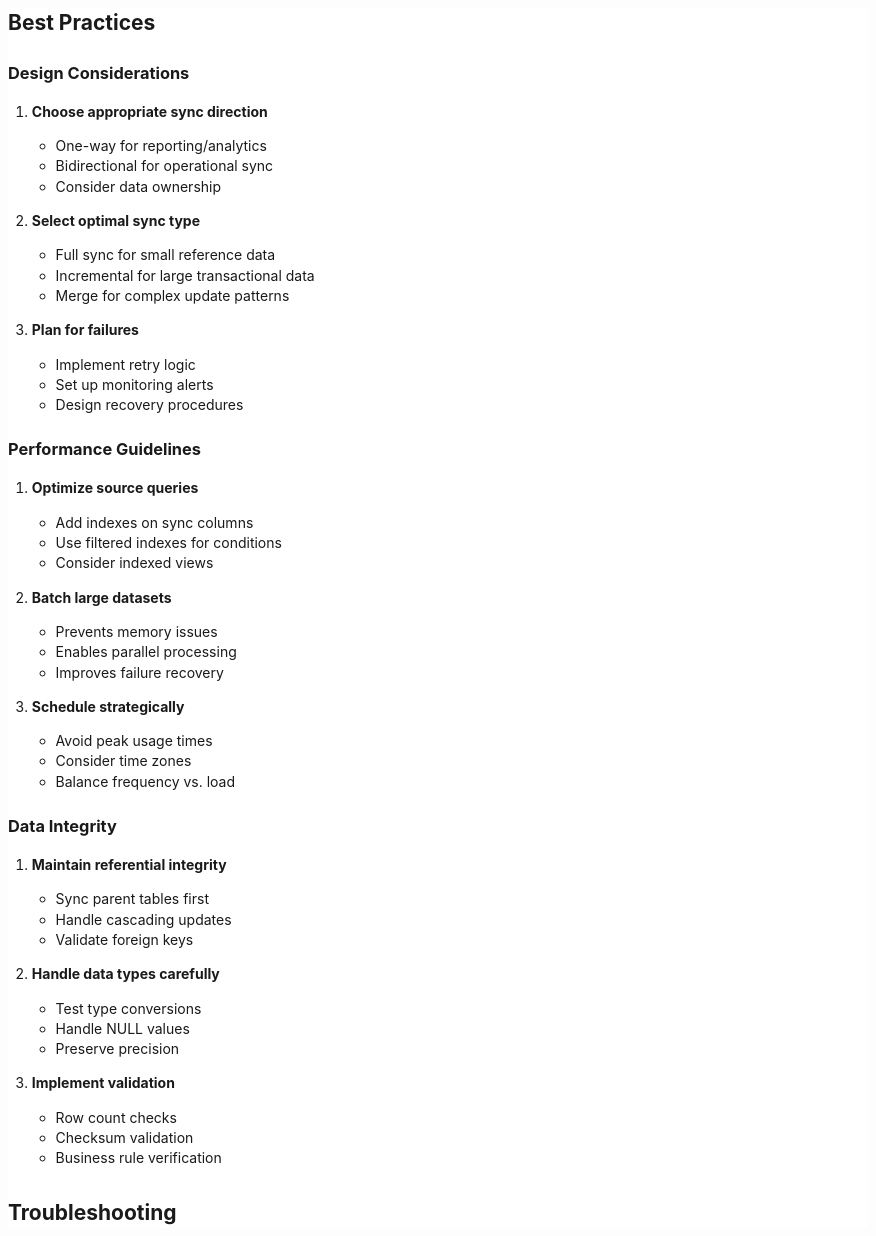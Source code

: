 ## Best Practices

### Design Considerations

1. **Choose appropriate sync direction**
   - One-way for reporting/analytics
   - Bidirectional for operational sync
   - Consider data ownership

2. **Select optimal sync type**
   - Full sync for small reference data
   - Incremental for large transactional data
   - Merge for complex update patterns

3. **Plan for failures**
   - Implement retry logic
   - Set up monitoring alerts
   - Design recovery procedures

### Performance Guidelines

1. **Optimize source queries**
   - Add indexes on sync columns
   - Use filtered indexes for conditions
   - Consider indexed views

2. **Batch large datasets**
   - Prevents memory issues
   - Enables parallel processing
   - Improves failure recovery

3. **Schedule strategically**
   - Avoid peak usage times
   - Consider time zones
   - Balance frequency vs. load

### Data Integrity

1. **Maintain referential integrity**
   - Sync parent tables first
   - Handle cascading updates
   - Validate foreign keys

2. **Handle data types carefully**
   - Test type conversions
   - Handle NULL values
   - Preserve precision

3. **Implement validation**
   - Row count checks
   - Checksum validation
   - Business rule verification

## Troubleshooting
